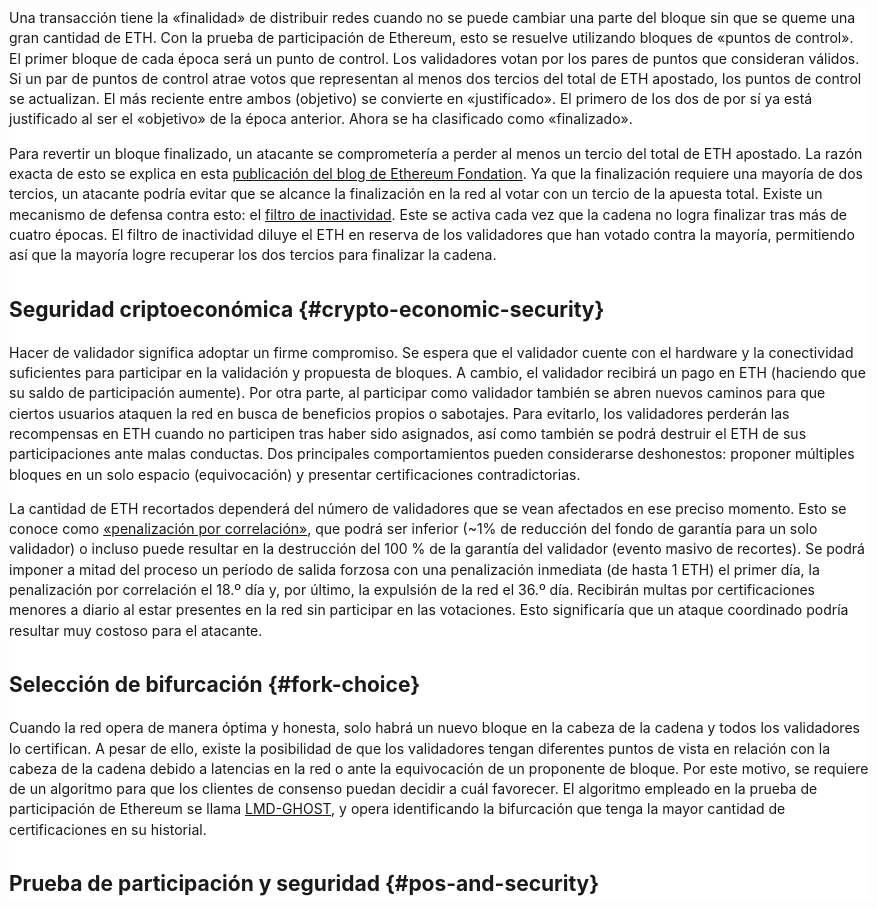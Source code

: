 Una transacción tiene la «finalidad» de distribuir redes cuando no se puede cambiar una parte del bloque sin que se queme una gran cantidad de ETH. Con la prueba de participación de Ethereum, esto se resuelve utilizando bloques de «puntos de control». El primer bloque de cada época será un punto de control. Los validadores votan por los pares de puntos que consideran válidos. Si un par de puntos de control atrae votos que representan al menos dos tercios del total de ETH apostado, los puntos de control se actualizan. El más reciente entre ambos (objetivo) se convierte en «justificado». El primero de los dos de por sí ya está justificado al ser el «objetivo» de la época anterior. Ahora se ha clasificado como «finalizado».

Para revertir un bloque finalizado, un atacante se comprometería a perder al menos un tercio del total de ETH apostado. La razón exacta de esto se explica en esta [publicación del blog de Ethereum Fondation](https://blog.ethereum.org/2016/05/09/on-settlement-finality/). Ya que la finalización requiere una mayoría de dos tercios, un atacante podría evitar que se alcance la finalización en la red al votar con un tercio de la apuesta total. Existe un mecanismo de defensa contra esto: el [filtro de inactividad](https://eth2book.info/bellatrix/part2/incentives/inactivity). Este se activa cada vez que la cadena no logra finalizar tras más de cuatro épocas. El filtro de inactividad diluye el ETH en reserva de los validadores que han votado contra la mayoría, permitiendo así que la mayoría logre recuperar los dos tercios para finalizar la cadena.

## Seguridad criptoeconómica {#crypto-economic-security}

Hacer de validador significa adoptar un firme compromiso. Se espera que el validador cuente con el hardware y la conectividad suficientes para participar en la validación y propuesta de bloques. A cambio, el validador recibirá un pago en ETH (haciendo que su saldo de participación aumente). Por otra parte, al participar como validador también se abren nuevos caminos para que ciertos usuarios ataquen la red en busca de beneficios propios o sabotajes. Para evitarlo, los validadores perderán las recompensas en ETH cuando no participen tras haber sido asignados, así como también se podrá destruir el ETH de sus participaciones ante malas conductas. Dos principales comportamientos pueden considerarse deshonestos: proponer múltiples bloques en un solo espacio (equivocación) y presentar certificaciones contradictorias.

La cantidad de ETH recortados dependerá del número de validadores que se vean afectados en ese preciso momento. Esto se conoce como [«penalización por correlación»](https://eth2book.info/bellatrix/part2/incentives/slashing#the-correlation-penalty), que podrá ser inferior (~1% de reducción del fondo de garantía para un solo validador) o incluso puede resultar en la destrucción del 100 % de la garantía del validador (evento masivo de recortes). Se podrá imponer a mitad del proceso un período de salida forzosa con una penalización inmediata (de hasta 1 ETH) el primer día, la penalización por correlación el 18.º día y, por último, la expulsión de la red el 36.º día. Recibirán multas por certificaciones menores a diario al estar presentes en la red sin participar en las votaciones. Esto significaría que un ataque coordinado podría resultar muy costoso para el atacante.

## Selección de bifurcación {#fork-choice}

Cuando la red opera de manera óptima y honesta, solo habrá un nuevo bloque en la cabeza de la cadena y todos los validadores lo certifican. A pesar de ello, existe la posibilidad de que los validadores tengan diferentes puntos de vista en relación con la cabeza de la cadena debido a latencias en la red o ante la equivocación de un proponente de bloque. Por este motivo, se requiere de un algoritmo para que los clientes de consenso puedan decidir a cuál favorecer. El algoritmo empleado en la prueba de participación de Ethereum se llama [LMD-GHOST](https://arxiv.org/pdf/2003.03052.pdf), y opera identificando la bifurcación que tenga la mayor cantidad de certificaciones en su historial.

## Prueba de participación y seguridad {#pos-and-security}
